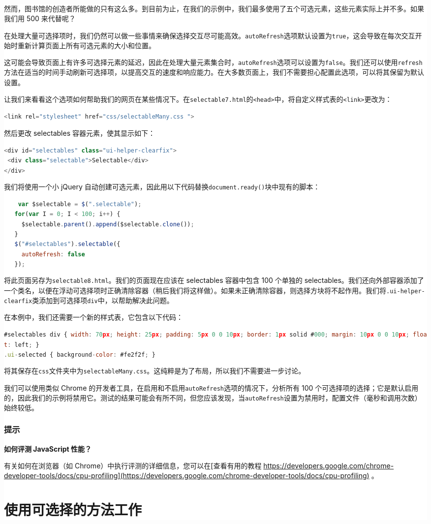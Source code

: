 然而，图书馆的创造者所能做的只有这么多。到目前为止，在我们的示例中，我们最多使用了五个可选元素，这些元素实际上并不多。如果我们用 500 来代替呢？

在处理大量可选择项时，我们仍然可以做一些事情来确保选择交互尽可能高效。`autoRefresh`选项默认设置为`true`，这会导致在每次交互开始时重新计算页面上所有可选元素的大小和位置。

这可能会导致页面上有许多可选择元素的延迟，因此在处理大量元素集合时，`autoRefresh`选项可以设置为`false`。我们还可以使用`refresh`方法在适当的时间手动刷新可选择项，以提高交互的速度和响应能力。在大多数页面上，我们不需要担心配置此选项，可以将其保留为默认设置。

让我们来看看这个选项如何帮助我们的网页在某些情况下。在`selectable7.html`的`<head>`中，将自定义样式表的`<link>`更改为：

```js
<link rel="stylesheet" href="css/selectableMany.css ">
```

然后更改 selectables 容器元素，使其显示如下：

```js
<div id="selectables" class="ui-helper-clearfix">
 <div class="selectable">Selectable</div>
</div>
```

我们将使用一个小 jQuery 自动创建可选元素，因此用以下代码替换`document.ready()`块中现有的脚本：

```js
    var $selectable = $(".selectable");
   for(var I = 0; I < 100; i++) {
     $selectable.parent().append($selectable.clone());
   }
   $("#selectables").selectable({
     autoRefresh: false
   });
```

将此页面另存为`selectable8.html`。我们的页面现在应该在 selectables 容器中包含 100 个单独的 selectables。我们还向外部容器添加了一个类名，以便在浮动可选择项时正确清除容器（稍后我们将这样做）。如果未正确清除容器，则选择方块将不起作用。我们将`.ui-helper-clearfix`类添加到可选择项`div`中，以帮助解决此问题。

在本例中，我们还需要一个新的样式表，它包含以下代码：

```js
#selectables div { width: 70px; height: 25px; padding: 5px 0 0 10px; border: 1px solid #000; margin: 10px 0 0 10px; float: left; }
.ui-selected { background-color: #fe2f2f; }
```

将其保存在`css`文件夹中为`selectableMany.css`。这纯粹是为了布局，所以我们不需要进一步讨论。

我们可以使用类似 Chrome 的开发者工具，在启用和不启用`autoRefresh`选项的情况下，分析所有 100 个可选择项的选择；它是默认启用的，因此我们的示例将禁用它。测试的结果可能会有所不同，但您应该发现，当`autoRefresh`设置为禁用时，配置文件（毫秒和调用次数）始终较低。

### 提示

**如何评测 JavaScript 性能？**

有关如何在浏览器（如 Chrome）中执行评测的详细信息，您可以在[查看有用的教程 https://developers.google.com/chrome-developer-tools/docs/cpu-profiling](https://developers.google.com/chrome-developer-tools/docs/cpu-profiling) 。

# 使用可选择的方法工作
